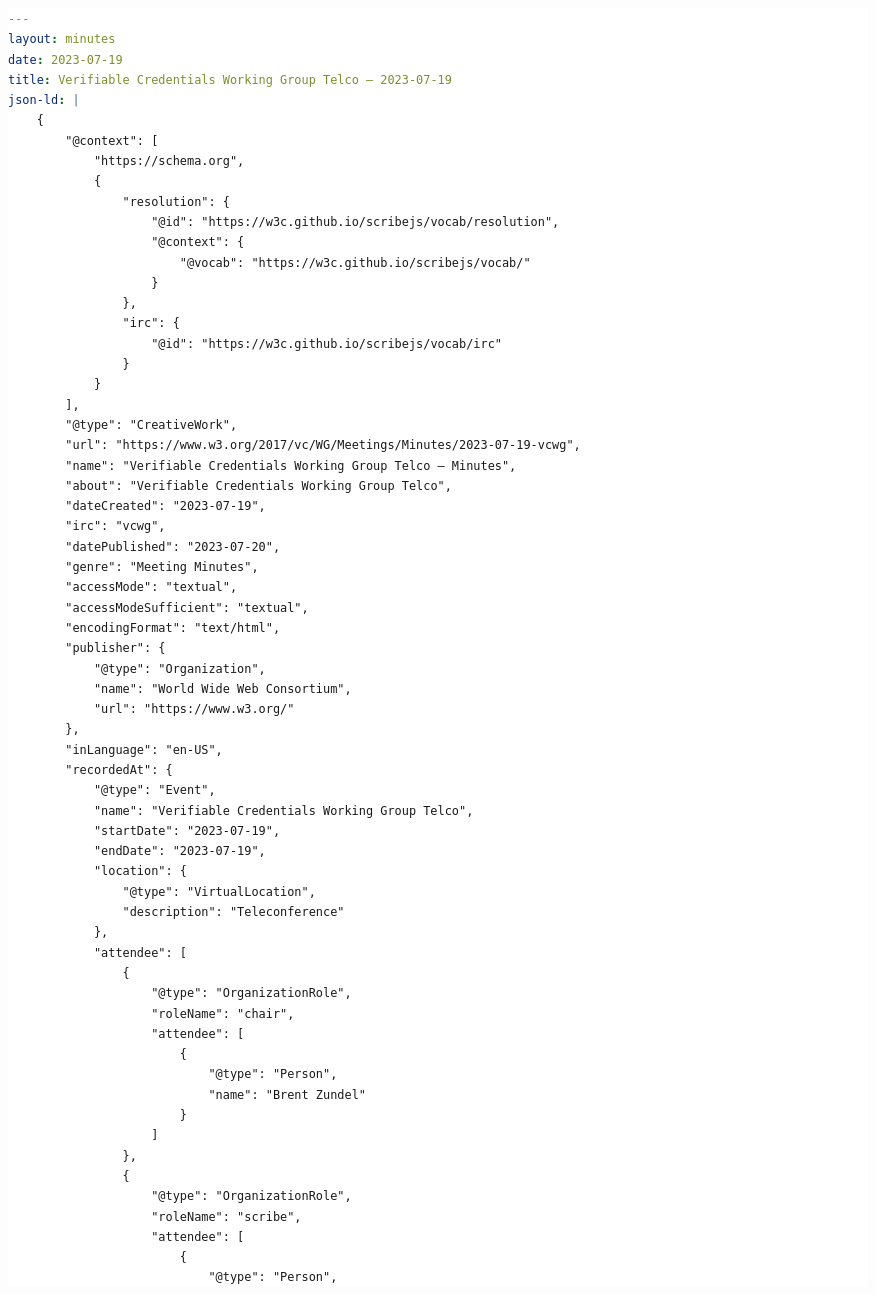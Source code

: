 ```yaml
---
layout: minutes
date: 2023-07-19
title: Verifiable Credentials Working Group Telco — 2023-07-19
json-ld: |
    {
        "@context": [
            "https://schema.org",
            {
                "resolution": {
                    "@id": "https://w3c.github.io/scribejs/vocab/resolution",
                    "@context": {
                        "@vocab": "https://w3c.github.io/scribejs/vocab/"
                    }
                },
                "irc": {
                    "@id": "https://w3c.github.io/scribejs/vocab/irc"
                }
            }
        ],
        "@type": "CreativeWork",
        "url": "https://www.w3.org/2017/vc/WG/Meetings/Minutes/2023-07-19-vcwg",
        "name": "Verifiable Credentials Working Group Telco — Minutes",
        "about": "Verifiable Credentials Working Group Telco",
        "dateCreated": "2023-07-19",
        "irc": "vcwg",
        "datePublished": "2023-07-20",
        "genre": "Meeting Minutes",
        "accessMode": "textual",
        "accessModeSufficient": "textual",
        "encodingFormat": "text/html",
        "publisher": {
            "@type": "Organization",
            "name": "World Wide Web Consortium",
            "url": "https://www.w3.org/"
        },
        "inLanguage": "en-US",
        "recordedAt": {
            "@type": "Event",
            "name": "Verifiable Credentials Working Group Telco",
            "startDate": "2023-07-19",
            "endDate": "2023-07-19",
            "location": {
                "@type": "VirtualLocation",
                "description": "Teleconference"
            },
            "attendee": [
                {
                    "@type": "OrganizationRole",
                    "roleName": "chair",
                    "attendee": [
                        {
                            "@type": "Person",
                            "name": "Brent Zundel"
                        }
                    ]
                },
                {
                    "@type": "OrganizationRole",
                    "roleName": "scribe",
                    "attendee": [
                        {
                            "@type": "Person",
```